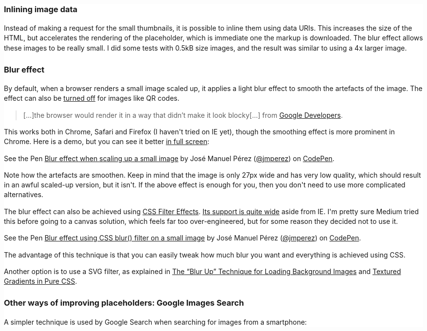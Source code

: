 ### Inlining image data
Instead of making a request for the small thumbnails, it is possible to inline them using data URIs. This increases the size of the HTML, but accelerates the rendering of the placeholder, which is immediate one the markup is downloaded. The blur effect allows these images to be really small. I did some tests with 0.5kB size images, and the result was similar to using a 4x larger image.

### Blur effect

By default, when a browser renders a small image scaled up, it applies a light blur effect to smooth the artefacts of the image. The effect can also be [turned off](http://superuser.com/questions/530317/how-to-prevent-chrome-from-blurring-small-images-when-zoomed-in) for images like QR codes.

>[...]the browser would render it in a way that didn’t make it look blocky[...] from [Google Developers](https://developers.google.com/web/updates/2015/01/pixelated).

This works both in Chrome, Safari and Firefox (I haven't tried on IE yet), though the smoothing effect is more prominent in Chrome. Here is a demo, but you can see it better [in full screen](http://codepen.io/jmperez/full/Xmzobe/):

<p data-height="367" data-theme-id="0" data-slug-hash="Xmzobe" data-default-tab="result" data-user="jmperez" class='codepen'>See the Pen <a href='http://codepen.io/jmperez/pen/Xmzobe/'>Blur effect when scaling up a small image</a> by José Manuel Pérez (<a href='http://codepen.io/jmperez'>@jmperez</a>) on <a href='http://codepen.io'>CodePen</a>.</p>

Note how the artefacts are smoothen. Keep in mind that the image is only 27px wide and has very low quality, which should result in an awful scaled-up version, but it isn't. If the above effect is enough for you, then you don't need to use more complicated alternatives.

The blur effect can also be achieved using [CSS Filter Effects](http://codepen.io/aniketpant/pen/DsEve). [Its support is quite wide](http://caniuse.com/#feat=css-filters) aside from IE. I'm pretty sure Medium tried this before going to a canvas solution, which feels far too over-engineered, but for some reason they decided not to use it.

<p data-height="367" data-theme-id="0" data-slug-hash="PPOXzY" data-default-tab="result" data-user="jmperez" class='codepen'>See the Pen <a href='http://codepen.io/jmperez/pen/PPOXzY/'>Blur effect using CSS blur() filter on a small image</a> by José Manuel Pérez (<a href='http://codepen.io/jmperez'>@jmperez</a>) on <a href='http://codepen.io'>CodePen</a>.</p>
<script async src="//assets.codepen.io/assets/embed/ei.js"></script>

The advantage of this technique is that you can easily tweak how much blur you want and everything is achieved using CSS.

Another option is to use a SVG filter, as explained in [The “Blur Up” Technique for Loading Background Images](https://css-tricks.com/the-blur-up-technique-for-loading-background-images/) and [Textured Gradients in Pure CSS](http://rentafounder.com/textured-gradients-in-pure-css/).

### Other ways of improving placeholders: Google Images Search

A simpler technique is used by Google Search when searching for images from a smartphone: